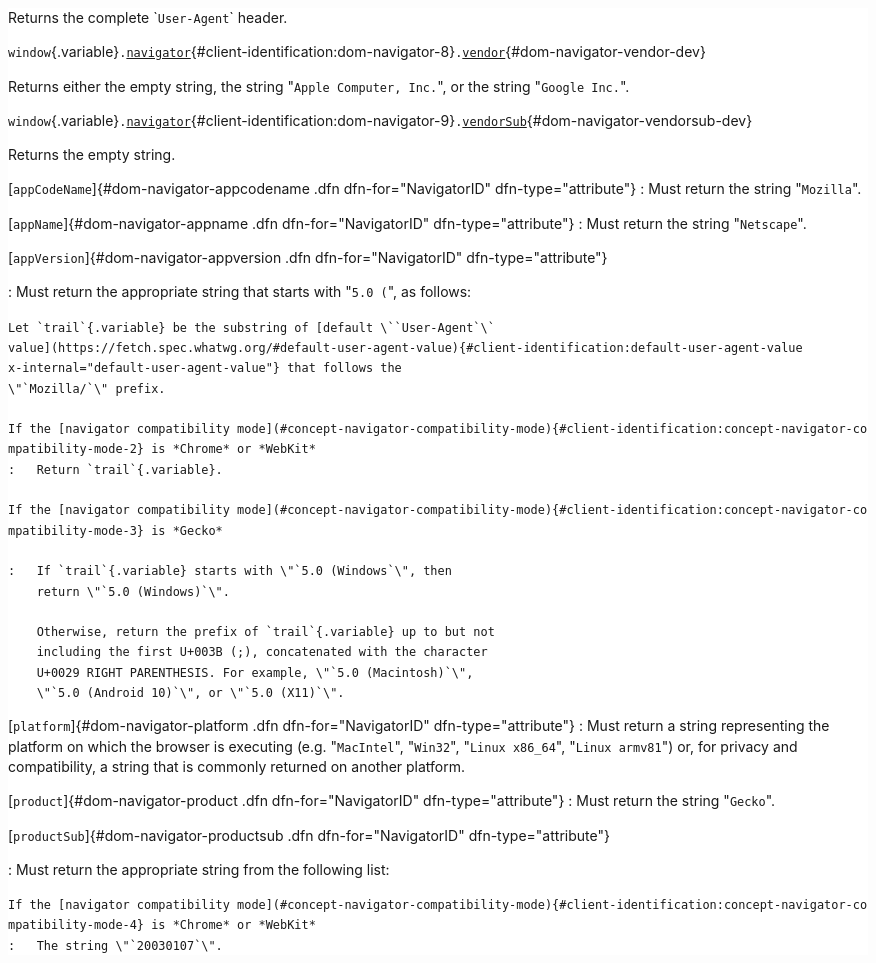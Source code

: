 Returns the complete \``User-Agent`\` header.

`window`{.variable}`.`[`navigator`](#dom-navigator){#client-identification:dom-navigator-8}`.`[`vendor`](#dom-navigator-vendor){#dom-navigator-vendor-dev}

Returns either the empty string, the string \"`Apple Computer, Inc.`\",
or the string \"`Google Inc.`\".

`window`{.variable}`.`[`navigator`](#dom-navigator){#client-identification:dom-navigator-9}`.`[`vendorSub`](#dom-navigator-vendorsub){#dom-navigator-vendorsub-dev}

Returns the empty string.

[`appCodeName`]{#dom-navigator-appcodename .dfn dfn-for="NavigatorID" dfn-type="attribute"}
:   Must return the string \"`Mozilla`\".

[`appName`]{#dom-navigator-appname .dfn dfn-for="NavigatorID" dfn-type="attribute"}
:   Must return the string \"`Netscape`\".

[`appVersion`]{#dom-navigator-appversion .dfn dfn-for="NavigatorID" dfn-type="attribute"}

:   Must return the appropriate string that starts with \"`5.0 (`\", as
    follows:

    Let `trail`{.variable} be the substring of [default \``User-Agent`\`
    value](https://fetch.spec.whatwg.org/#default-user-agent-value){#client-identification:default-user-agent-value
    x-internal="default-user-agent-value"} that follows the
    \"`Mozilla/`\" prefix.

    If the [navigator compatibility mode](#concept-navigator-compatibility-mode){#client-identification:concept-navigator-compatibility-mode-2} is *Chrome* or *WebKit*
    :   Return `trail`{.variable}.

    If the [navigator compatibility mode](#concept-navigator-compatibility-mode){#client-identification:concept-navigator-compatibility-mode-3} is *Gecko*

    :   If `trail`{.variable} starts with \"`5.0 (Windows`\", then
        return \"`5.0 (Windows)`\".

        Otherwise, return the prefix of `trail`{.variable} up to but not
        including the first U+003B (;), concatenated with the character
        U+0029 RIGHT PARENTHESIS. For example, \"`5.0 (Macintosh)`\",
        \"`5.0 (Android 10)`\", or \"`5.0 (X11)`\".

[`platform`]{#dom-navigator-platform .dfn dfn-for="NavigatorID" dfn-type="attribute"}
:   Must return a string representing the platform on which the browser
    is executing (e.g. \"`MacIntel`\", \"`Win32`\", \"`Linux x86_64`\",
    \"`Linux armv81`\") or, for privacy and compatibility, a string that
    is commonly returned on another platform.

[`product`]{#dom-navigator-product .dfn dfn-for="NavigatorID" dfn-type="attribute"}
:   Must return the string \"`Gecko`\".

[`productSub`]{#dom-navigator-productsub .dfn dfn-for="NavigatorID" dfn-type="attribute"}

:   Must return the appropriate string from the following list:

    If the [navigator compatibility mode](#concept-navigator-compatibility-mode){#client-identification:concept-navigator-compatibility-mode-4} is *Chrome* or *WebKit*
    :   The string \"`20030107`\".
